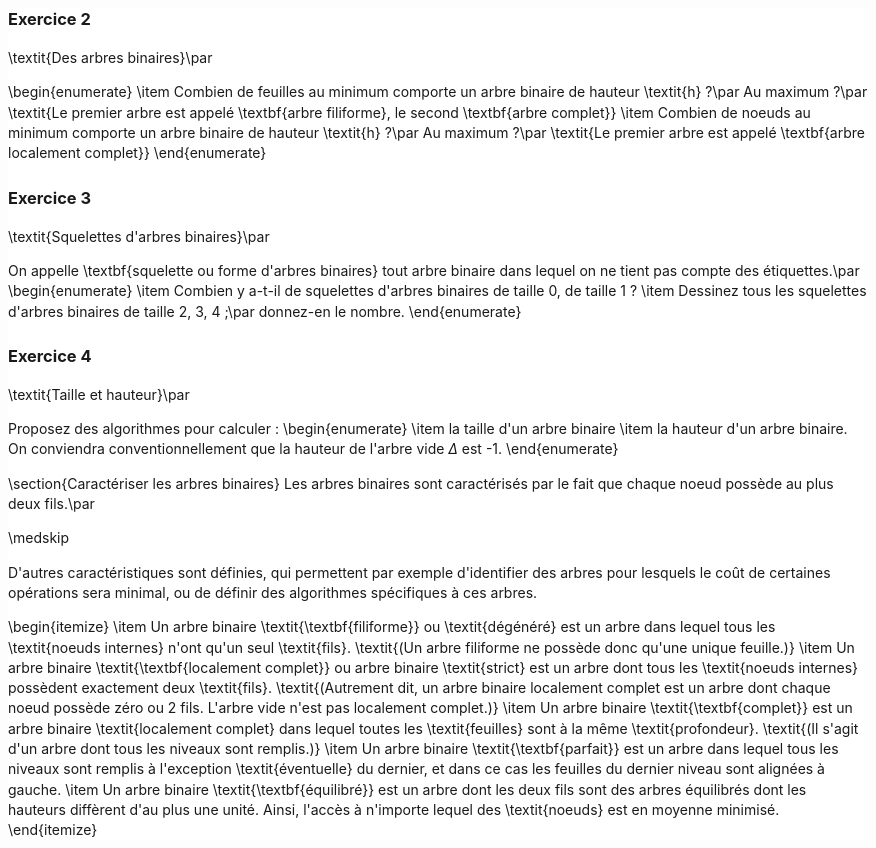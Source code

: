### Exercice 2
\textit{Des arbres binaires}\par

\begin{enumerate}
    \item Combien de feuilles au minimum comporte un arbre binaire de hauteur \textit{h} ?\par
    Au maximum ?\par
    \textit{Le premier arbre est appelé \textbf{arbre filiforme}, le second \textbf{arbre complet}}
    \item Combien de noeuds au minimum comporte un arbre binaire de hauteur \textit{h} ?\par
    Au maximum ?\par
    \textit{Le premier arbre est appelé \textbf{arbre localement complet}}
\end{enumerate}

### Exercice 3
\textit{Squelettes d'arbres binaires}\par

On appelle \textbf{squelette ou forme d'arbres binaires} tout arbre binaire dans lequel on ne tient pas compte des étiquettes.\par
\begin{enumerate}
    \item Combien y a-t-il de squelettes d'arbres binaires de taille 0, de taille 1 ?
    \item Dessinez tous les squelettes d'arbres binaires de taille 2, 3, 4 ;\par
    donnez-en le nombre.
\end{enumerate}

### Exercice 4
\textit{Taille et hauteur}\par

Proposez des algorithmes pour calculer :
\begin{enumerate}
    \item la taille d'un arbre binaire
    \item la hauteur d'un arbre binaire. On conviendra conventionnellement que la hauteur de l'arbre vide $\Delta$ est -1.
\end{enumerate}

\section{Caractériser les arbres binaires}
Les arbres binaires sont caractérisés par le fait que chaque noeud possède au plus deux fils.\par

\medskip

D'autres caractéristiques sont définies, qui permettent par exemple d'identifier des arbres pour lesquels le coût de certaines opérations sera minimal, ou de définir des algorithmes spécifiques à ces arbres.

\begin{itemize}
    \item Un arbre binaire \textit{\textbf{filiforme}} ou \textit{dégénéré} est un arbre dans lequel tous les \textit{noeuds internes} n'ont qu'un seul \textit{fils}. \textit{(Un arbre filiforme ne possède donc qu'une unique feuille.)}
    \item Un arbre binaire \textit{\textbf{localement complet}} ou arbre binaire \textit{strict} est un arbre dont tous les \textit{noeuds internes} possèdent exactement deux \textit{fils}. \textit{(Autrement dit, un arbre binaire localement complet est un arbre dont chaque noeud possède zéro ou 2 fils. L'arbre vide n'est pas localement complet.)}
    \item Un arbre binaire \textit{\textbf{complet}} est un arbre binaire \textit{localement complet} dans lequel toutes les \textit{feuilles} sont à la même \textit{profondeur}. \textit{(Il s'agit d'un arbre dont tous les niveaux sont remplis.)}
    \item Un arbre binaire \textit{\textbf{parfait}} est un arbre dans lequel tous les niveaux sont remplis à l'exception \textit{éventuelle} du dernier, et dans ce cas les feuilles du dernier niveau sont alignées à gauche.
    \item Un arbre binaire \textit{\textbf{équilibré}} est un arbre dont les deux fils sont des arbres équilibrés dont les hauteurs diffèrent d'au plus une unité. Ainsi, l'accès à n'importe lequel des \textit{noeuds} est en moyenne minimisé.
\end{itemize}
